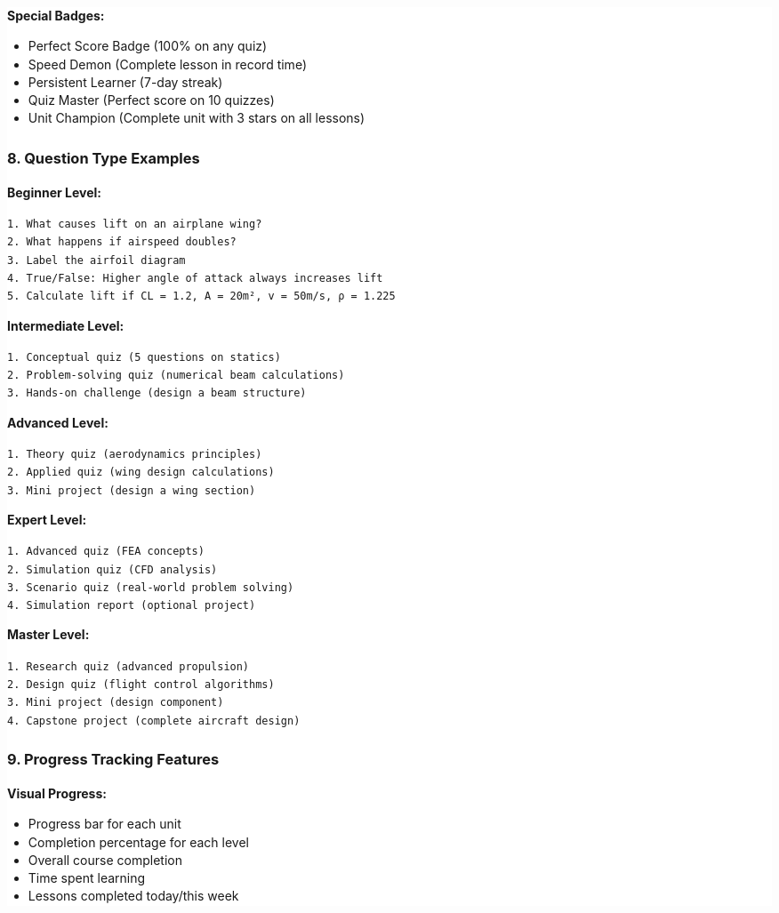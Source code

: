 **Special Badges:**
- Perfect Score Badge (100% on any quiz)
- Speed Demon (Complete lesson in record time)
- Persistent Learner (7-day streak)
- Quiz Master (Perfect score on 10 quizzes)
- Unit Champion (Complete unit with 3 stars on all lessons)

### 8. Question Type Examples

**Beginner Level:**
```
1. What causes lift on an airplane wing?
2. What happens if airspeed doubles?
3. Label the airfoil diagram
4. True/False: Higher angle of attack always increases lift
5. Calculate lift if CL = 1.2, A = 20m², v = 50m/s, ρ = 1.225
```

**Intermediate Level:**
```
1. Conceptual quiz (5 questions on statics)
2. Problem-solving quiz (numerical beam calculations)
3. Hands-on challenge (design a beam structure)
```

**Advanced Level:**
```
1. Theory quiz (aerodynamics principles)
2. Applied quiz (wing design calculations)
3. Mini project (design a wing section)
```

**Expert Level:**
```
1. Advanced quiz (FEA concepts)
2. Simulation quiz (CFD analysis)
3. Scenario quiz (real-world problem solving)
4. Simulation report (optional project)
```

**Master Level:**
```
1. Research quiz (advanced propulsion)
2. Design quiz (flight control algorithms)
3. Mini project (design component)
4. Capstone project (complete aircraft design)
```

### 9. Progress Tracking Features

**Visual Progress:**
- Progress bar for each unit
- Completion percentage for each level
- Overall course completion
- Time spent learning
- Lessons completed today/this week
